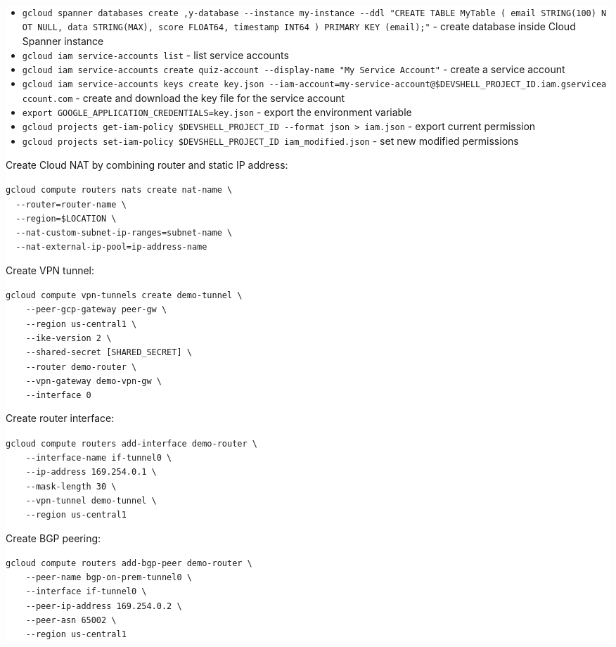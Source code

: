 - `gcloud spanner databases create ,y-database --instance my-instance --ddl "CREATE TABLE MyTable ( email STRING(100) NOT NULL, data STRING(MAX), score FLOAT64, timestamp INT64 ) PRIMARY KEY (email);"` - create database inside Cloud Spanner instance
- `gcloud iam service-accounts list` - list service accounts
- `gcloud iam service-accounts create quiz-account --display-name "My Service Account"` - create a service account
- `gcloud iam service-accounts keys create key.json --iam-account=my-service-account@$DEVSHELL_PROJECT_ID.iam.gserviceaccount.com` - create and download the key file for the service account
- `export GOOGLE_APPLICATION_CREDENTIALS=key.json` - export the environment variable
- `gcloud projects get-iam-policy $DEVSHELL_PROJECT_ID --format json > iam.json` - export current permission
- `gcloud projects set-iam-policy $DEVSHELL_PROJECT_ID iam_modified.json` - set new modified permissions



Create Cloud NAT by combining router and static IP address:
```
gcloud compute routers nats create nat-name \
  --router=router-name \
  --region=$LOCATION \
  --nat-custom-subnet-ip-ranges=subnet-name \
  --nat-external-ip-pool=ip-address-name
```

Create VPN tunnel:
```
gcloud compute vpn-tunnels create demo-tunnel \
    --peer-gcp-gateway peer-gw \
    --region us-central1 \
    --ike-version 2 \
    --shared-secret [SHARED_SECRET] \
    --router demo-router \
    --vpn-gateway demo-vpn-gw \
    --interface 0
```

Create router interface:
```
gcloud compute routers add-interface demo-router \
    --interface-name if-tunnel0 \
    --ip-address 169.254.0.1 \
    --mask-length 30 \
    --vpn-tunnel demo-tunnel \
    --region us-central1
```

Create BGP peering:
```
gcloud compute routers add-bgp-peer demo-router \
    --peer-name bgp-on-prem-tunnel0 \
    --interface if-tunnel0 \
    --peer-ip-address 169.254.0.2 \
    --peer-asn 65002 \
    --region us-central1
```
